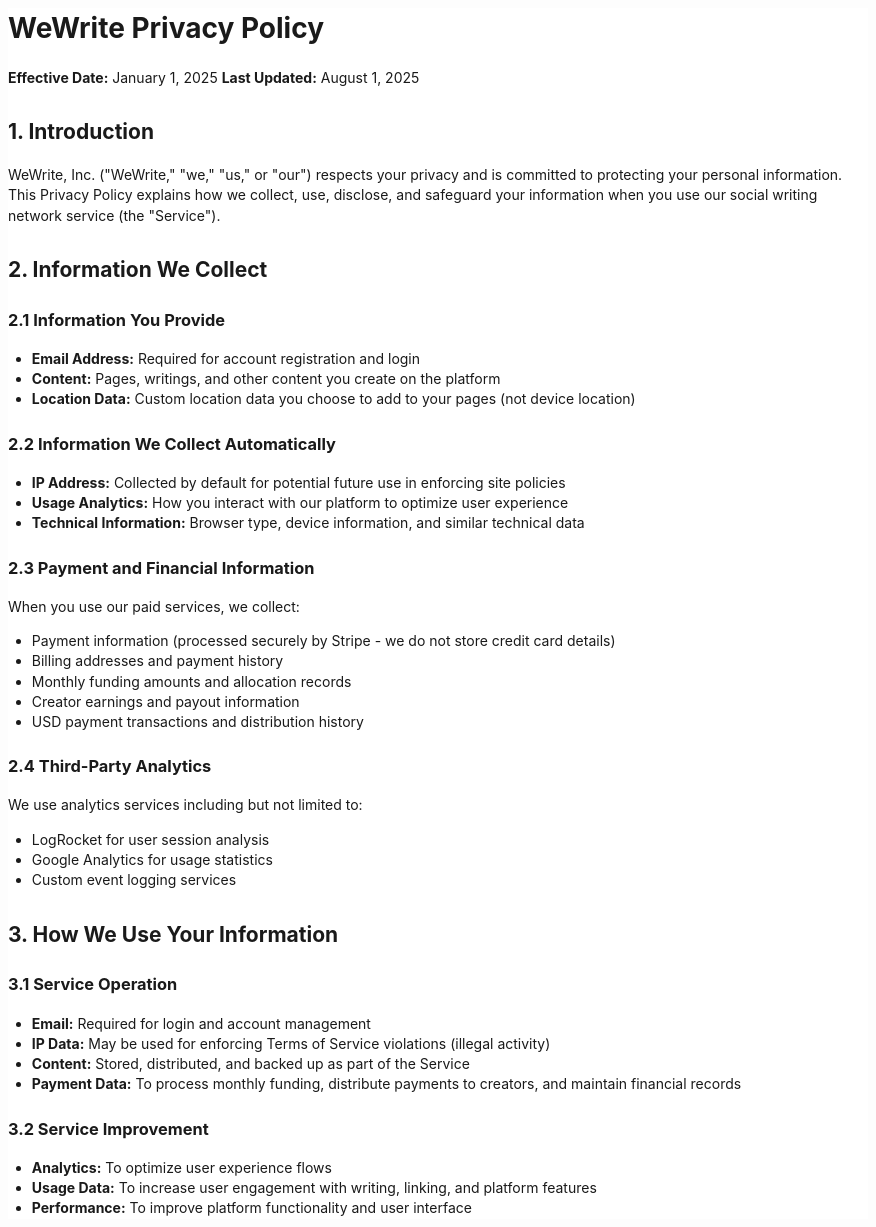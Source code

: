 # WeWrite Privacy Policy

**Effective Date:** January 1, 2025
**Last Updated:** August 1, 2025

## 1. Introduction

WeWrite, Inc. ("WeWrite," "we," "us," or "our") respects your privacy and is committed to protecting your personal information. This Privacy Policy explains how we collect, use, disclose, and safeguard your information when you use our social writing network service (the "Service").

## 2. Information We Collect

### 2.1 Information You Provide
- **Email Address:** Required for account registration and login
- **Content:** Pages, writings, and other content you create on the platform
- **Location Data:** Custom location data you choose to add to your pages (not device location)

### 2.2 Information We Collect Automatically
- **IP Address:** Collected by default for potential future use in enforcing site policies
- **Usage Analytics:** How you interact with our platform to optimize user experience
- **Technical Information:** Browser type, device information, and similar technical data

### 2.3 Payment and Financial Information
When you use our paid services, we collect:
- Payment information (processed securely by Stripe - we do not store credit card details)
- Billing addresses and payment history
- Monthly funding amounts and allocation records
- Creator earnings and payout information
- USD payment transactions and distribution history

### 2.4 Third-Party Analytics
We use analytics services including but not limited to:
- LogRocket for user session analysis
- Google Analytics for usage statistics
- Custom event logging services

## 3. How We Use Your Information

### 3.1 Service Operation
- **Email:** Required for login and account management
- **IP Data:** May be used for enforcing Terms of Service violations (illegal activity)
- **Content:** Stored, distributed, and backed up as part of the Service
- **Payment Data:** To process monthly funding, distribute payments to creators, and maintain financial records

### 3.2 Service Improvement
- **Analytics:** To optimize user experience flows
- **Usage Data:** To increase user engagement with writing, linking, and platform features
- **Performance:** To improve platform functionality and user interface

